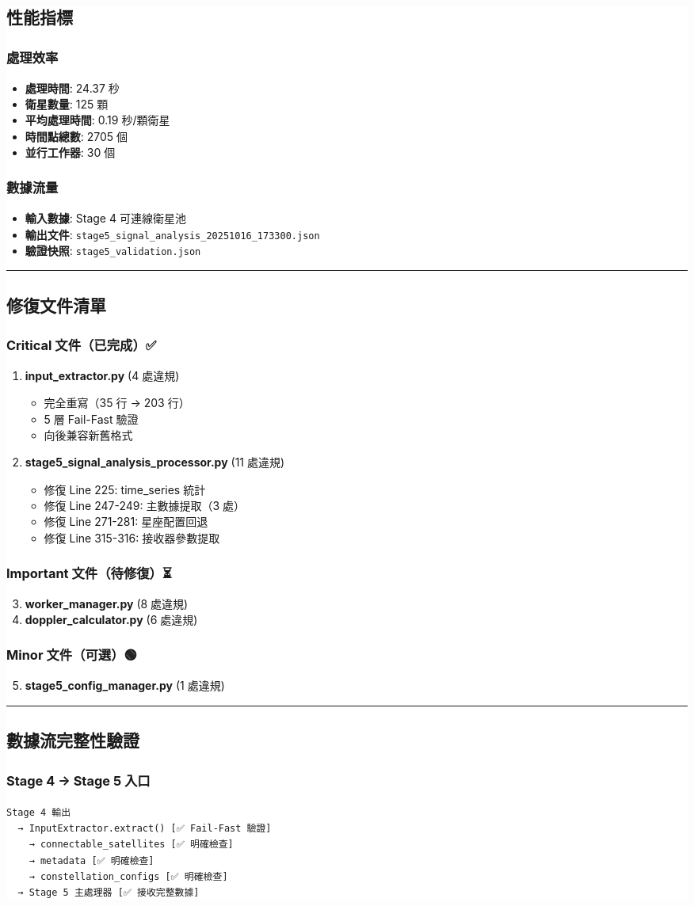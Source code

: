 
## 性能指標

### 處理效率
- **處理時間**: 24.37 秒
- **衛星數量**: 125 顆
- **平均處理時間**: 0.19 秒/顆衛星
- **時間點總數**: 2705 個
- **並行工作器**: 30 個

### 數據流量
- **輸入數據**: Stage 4 可連線衛星池
- **輸出文件**: `stage5_signal_analysis_20251016_173300.json`
- **驗證快照**: `stage5_validation.json`

---

## 修復文件清單

### Critical 文件（已完成）✅
1. **input_extractor.py** (4 處違規)
   - 完全重寫（35 行 → 203 行）
   - 5 層 Fail-Fast 驗證
   - 向後兼容新舊格式

2. **stage5_signal_analysis_processor.py** (11 處違規)
   - 修復 Line 225: time_series 統計
   - 修復 Line 247-249: 主數據提取（3 處）
   - 修復 Line 271-281: 星座配置回退
   - 修復 Line 315-316: 接收器參數提取

### Important 文件（待修復）⏳
3. **worker_manager.py** (8 處違規)
4. **doppler_calculator.py** (6 處違規)

### Minor 文件（可選）🟢
5. **stage5_config_manager.py** (1 處違規)

---

## 數據流完整性驗證

### Stage 4 → Stage 5 入口
```
Stage 4 輸出 
  → InputExtractor.extract() [✅ Fail-Fast 驗證]
    → connectable_satellites [✅ 明確檢查]
    → metadata [✅ 明確檢查]
    → constellation_configs [✅ 明確檢查]
  → Stage 5 主處理器 [✅ 接收完整數據]
```
